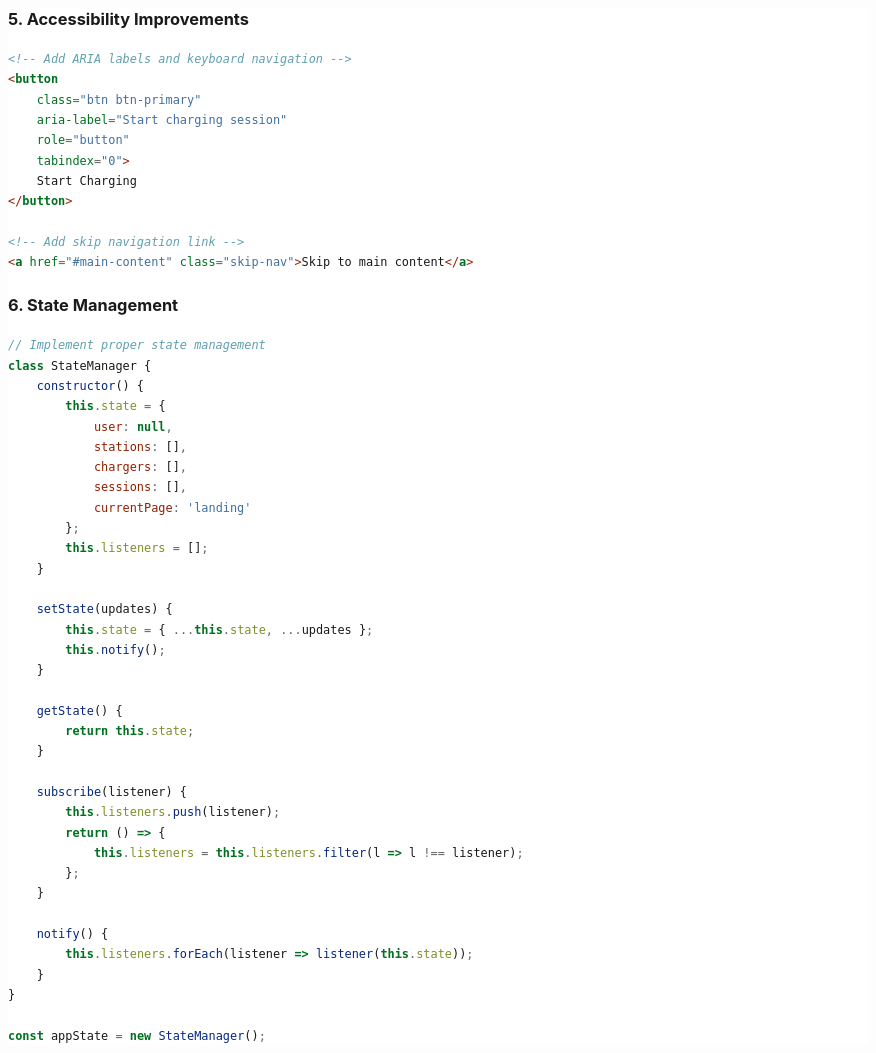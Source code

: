 ### 5. Accessibility Improvements
```html
<!-- Add ARIA labels and keyboard navigation -->
<button 
    class="btn btn-primary" 
    aria-label="Start charging session"
    role="button"
    tabindex="0">
    Start Charging
</button>

<!-- Add skip navigation link -->
<a href="#main-content" class="skip-nav">Skip to main content</a>
```

### 6. State Management
```javascript
// Implement proper state management
class StateManager {
    constructor() {
        this.state = {
            user: null,
            stations: [],
            chargers: [],
            sessions: [],
            currentPage: 'landing'
        };
        this.listeners = [];
    }
    
    setState(updates) {
        this.state = { ...this.state, ...updates };
        this.notify();
    }
    
    getState() {
        return this.state;
    }
    
    subscribe(listener) {
        this.listeners.push(listener);
        return () => {
            this.listeners = this.listeners.filter(l => l !== listener);
        };
    }
    
    notify() {
        this.listeners.forEach(listener => listener(this.state));
    }
}

const appState = new StateManager();
```
